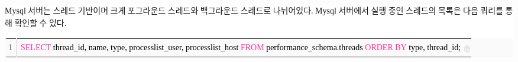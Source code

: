 <p data-ke-size="size16"><span style="font-family: 'Noto Serif KR';">Mysql 서버는 스레드 기반이며 크게 포그라운드 스레드와 백그라운드 스레드로 나뉘어있다. Mysql 서버에서 실행 중인 스레드의 목록은 다음 쿼리를 통해 확인할 수 있다.</span></p>
<div class="colorscripter-code" style="color: #010101; font-family: Consolas, 'Liberation Mono', Menlo, Courier, monospace !important; position: relative !important; overflow: auto;">
<table class="colorscripter-code-table" style="margin: 0; padding: 0; border: none; background-color: #fafafa; border-radius: 4px;" cellspacing="0" cellpadding="0" data-ke-align="alignLeft">
<tbody>
<tr>
<td style="padding: 6px; border-right: 2px solid #e5e5e5;">
<div style="margin: 0; padding: 0; word-break: normal; text-align: right; color: #666; font-family: Consolas, 'Liberation Mono', Menlo, Courier, monospace !important; line-height: 130%;">
<div style="line-height: 130%;"><span style="font-family: 'Noto Serif KR';">1</span></div>
</div>
</td>
<td style="padding: 6px 0; text-align: left;">
<div style="margin: 0; padding: 0; color: #010101; font-family: Consolas, 'Liberation Mono', Menlo, Courier, monospace !important; line-height: 130%;">
<div style="padding: 0 6px; white-space: pre; line-height: 130%;"><span style="font-family: 'Noto Serif KR';"><span style="color: #ff3399;">SELECT</span>&nbsp;thread_id,&nbsp;name,&nbsp;type,&nbsp;processlist_user,&nbsp;processlist_host&nbsp;<span style="color: #ff3399;">FROM</span>&nbsp;performance_schema.threads&nbsp;<span style="color: #ff3399;">ORDER</span>&nbsp;<span style="color: #ff3399;">BY</span>&nbsp;type,&nbsp;thread_id;</span></div>
</div>
</td>
<td style="vertical-align: bottom; padding: 0 2px 4px 0;"><span style="font-family: 'Noto Serif KR';"><a style="text-decoration: none; color: white;" href="http://colorscripter.com/info#e" target="_blank" rel="noopener"><span style="font-size: 9px; word-break: normal; background-color: #e5e5e5; color: white; border-radius: 10px; padding: 1px;">cs</span></a></span></td>
</tr>
</tbody>
</table>
</div>